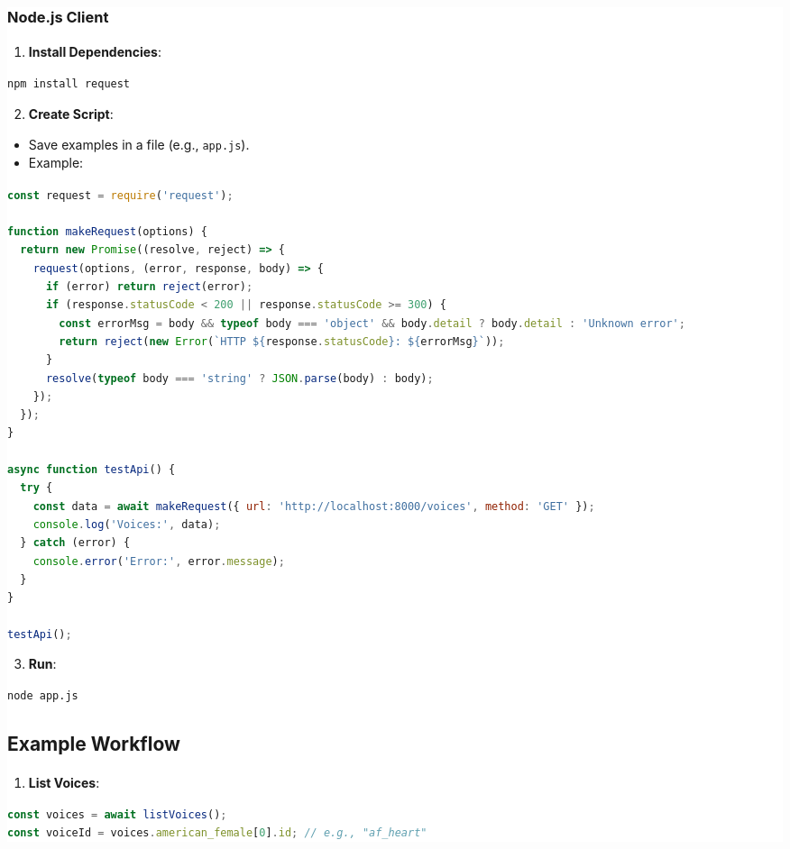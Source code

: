 ### Node.js Client

1. **Install Dependencies**:

```bash
npm install request
```

2. **Create Script**:

- Save examples in a file (e.g., `app.js`).
- Example:

```javascript
const request = require('request');

function makeRequest(options) {
  return new Promise((resolve, reject) => {
    request(options, (error, response, body) => {
      if (error) return reject(error);
      if (response.statusCode < 200 || response.statusCode >= 300) {
        const errorMsg = body && typeof body === 'object' && body.detail ? body.detail : 'Unknown error';
        return reject(new Error(`HTTP ${response.statusCode}: ${errorMsg}`));
      }
      resolve(typeof body === 'string' ? JSON.parse(body) : body);
    });
  });
}

async function testApi() {
  try {
    const data = await makeRequest({ url: 'http://localhost:8000/voices', method: 'GET' });
    console.log('Voices:', data);
  } catch (error) {
    console.error('Error:', error.message);
  }
}

testApi();
```

3. **Run**:

```bash
node app.js
```

## Example Workflow

1. **List Voices**:

```javascript
const voices = await listVoices();
const voiceId = voices.american_female[0].id; // e.g., "af_heart"
```
